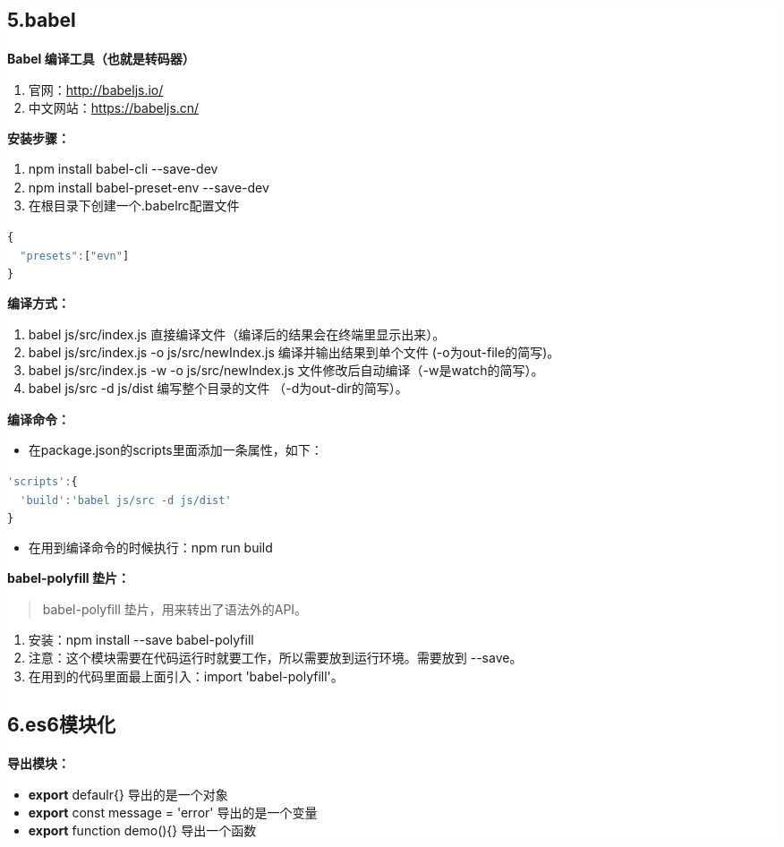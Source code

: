 ## 5.babel

**Babel 编译工具（也就是转码器）**

1. 官网：http://babeljs.io/
2. 中文网站：https://babeljs.cn/



**安装步骤：**

1. npm install babel-cli --save-dev
2. npm install babel-preset-env  --save-dev
3. 在根目录下创建一个.babelrc配置文件

```javascript
{
  "presets":["evn"]
}
```



**编译方式：**

1. babel js/src/index.js 直接编译文件（编译后的结果会在终端里显示出来）。
2. babel js/src/index.js -o js/src/newIndex.js 编译并输出结果到单个文件 (-o为out-file的简写)。
3. babel js/src/index.js -w -o js/src/newIndex.js 文件修改后自动编译（-w是watch的简写）。
4. babel js/src -d js/dist 编写整个目录的文件 （-d为out-dir的简写）。



**编译命令：**

- 在package.json的scripts里面添加一条属性，如下：

```javascript
'scripts':{
  'build':'babel js/src -d js/dist'
}
```

- 在用到编译命令的时候执行：npm run build

  

**babel-polyfill 垫片：**

> babel-polyfill 垫片，用来转出了语法外的API。

1. 安装：npm install --save babel-polyfill
2. 注意：这个模块需要在代码运行时就要工作，所以需要放到运行环境。需要放到 --save。
3. 在用到的代码里面最上面引入：import 'babel-polyfill'。

## 6.es6模块化

**导出模块：**

- **export** defaulr{}   导出的是一个对象
- **export** const message = 'error'  导出的是一个变量
- **export** function demo(){}    导出一个函数
